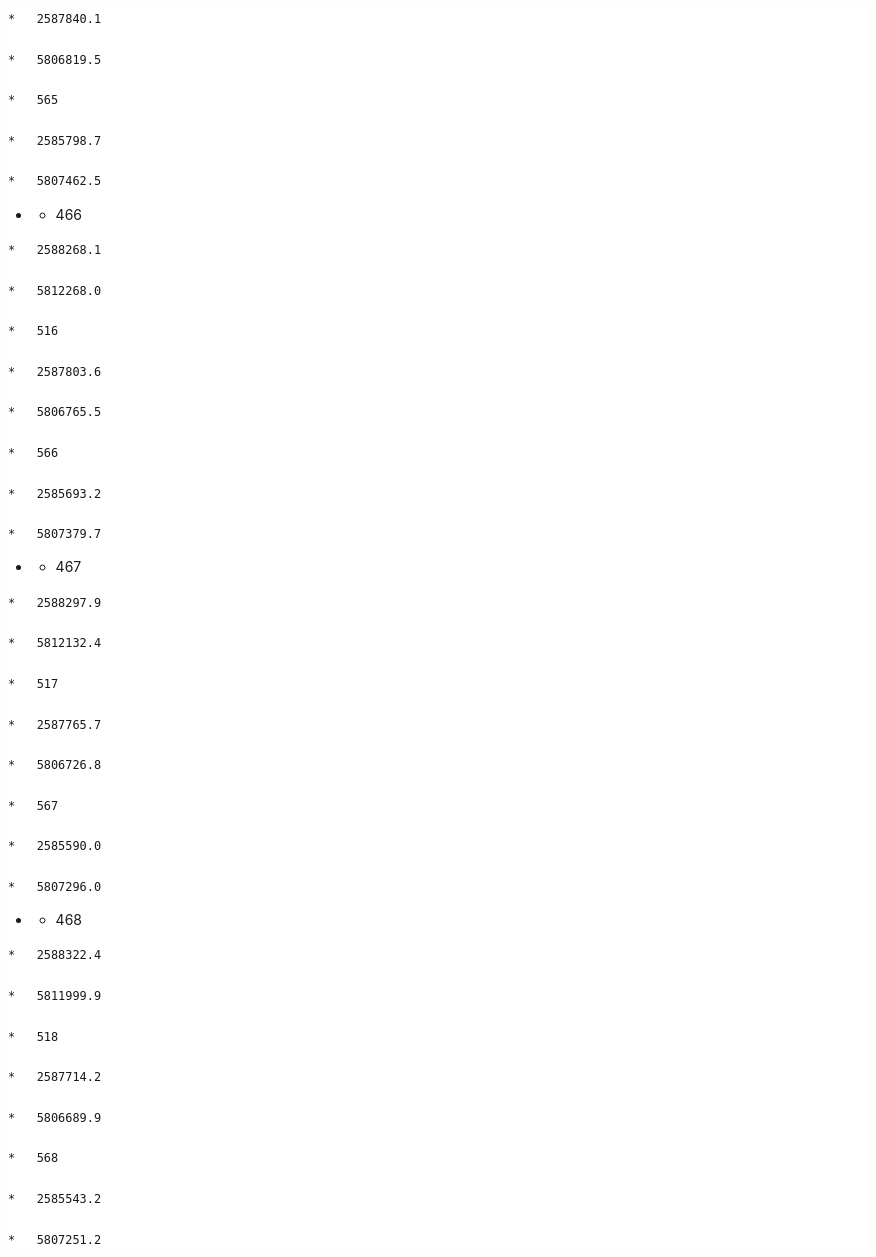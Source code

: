     *   2587840.1

    *   5806819.5

    *   565

    *   2585798.7

    *   5807462.5


*    *   466

    *   2588268.1

    *   5812268.0

    *   516

    *   2587803.6

    *   5806765.5

    *   566

    *   2585693.2

    *   5807379.7


*    *   467

    *   2588297.9

    *   5812132.4

    *   517

    *   2587765.7

    *   5806726.8

    *   567

    *   2585590.0

    *   5807296.0


*    *   468

    *   2588322.4

    *   5811999.9

    *   518

    *   2587714.2

    *   5806689.9

    *   568

    *   2585543.2

    *   5807251.2
